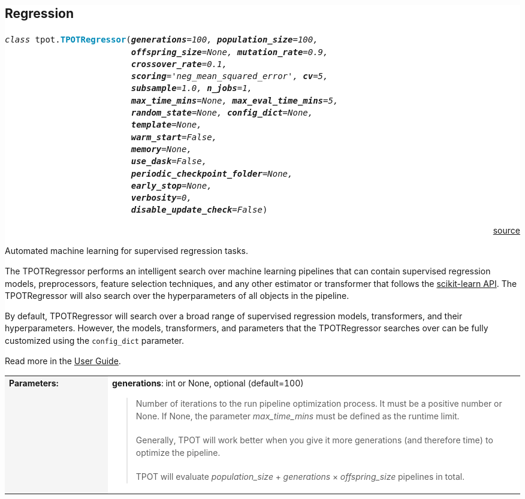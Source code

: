 


## Regression

<pre><em>class</em> tpot.<strong style="color:#008AB8">TPOTRegressor</strong>(<em><strong>generations</strong>=100, <strong>population_size</strong>=100,
                         <strong>offspring_size</strong>=None, <strong>mutation_rate</strong>=0.9,
                         <strong>crossover_rate</strong>=0.1,
                         <strong>scoring</strong>='neg_mean_squared_error', <strong>cv</strong>=5,
                         <strong>subsample</strong>=1.0, <strong>n_jobs</strong>=1,
                         <strong>max_time_mins</strong>=None, <strong>max_eval_time_mins</strong>=5,
                         <strong>random_state</strong>=None, <strong>config_dict</strong>=None,
                         <strong>template</strong>=None,
                         <strong>warm_start</strong>=False,
                         <strong>memory</strong>=None,
                         <strong>use_dask</strong>=False,
                         <strong>periodic_checkpoint_folder</strong>=None,
                         <strong>early_stop</strong>=None,
                         <strong>verbosity</strong>=0,
                         <strong>disable_update_check</strong>=False</em>)</pre>
<div align="right"><a href="https://github.com/EpistasisLab/tpot/blob/master/tpot/base.py">source</a></div>

Automated machine learning for supervised regression tasks.

The TPOTRegressor performs an intelligent search over machine learning pipelines that can contain supervised regression models,
preprocessors, feature selection techniques, and any other estimator or transformer that follows the [scikit-learn API](http://scikit-learn.org/stable/developers/contributing.html#apis-of-scikit-learn-objects).
The TPOTRegressor will also search over the hyperparameters of all objects in the pipeline.

By default, TPOTRegressor will search over a broad range of supervised regression models, transformers, and their hyperparameters.
However, the models, transformers, and parameters that the TPOTRegressor searches over can be fully customized using the `config_dict` parameter.

Read more in the [User Guide](using/#tpot-with-code).

<table>
<tr>
<td width="20%" style="vertical-align:top; background:#F5F5F5;"><strong>Parameters:</strong></td>
<td width="80%" style="background:white;">
<strong>generations</strong>: int or None, optional (default=100)
<blockquote>
Number of iterations to the run pipeline optimization process. It must be a positive number or None. If None, the parameter <em>max_time_mins</em> must be defined as the runtime limit.
<br /><br />
Generally, TPOT will work better when you give it more generations (and therefore time) to optimize the pipeline.
<br /><br />
TPOT will evaluate <em>population_size</em> + <em>generations</em> × <em>offspring_size</em> pipelines in total.
</blockquote>
